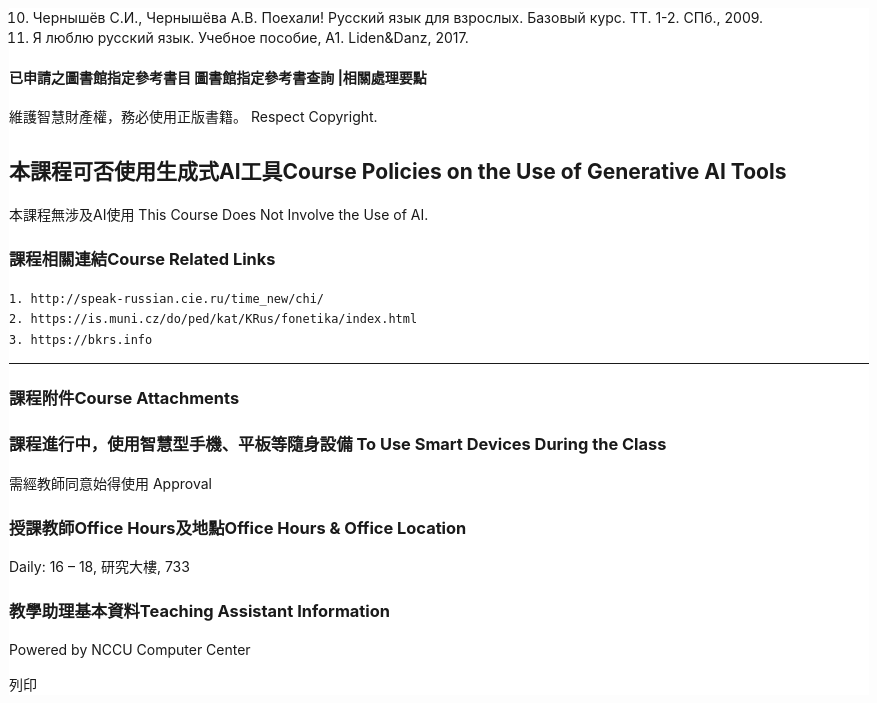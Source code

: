   10. Чернышёв С.И., Чернышёва А.В. Поехали! Русский язык для взрослых. Базовый курс. ТТ. 1-2. СПб., 2009.
  11. Я люблю русский язык. Учебное пособие, А1. Liden&Danz, 2017.


####  已申請之圖書館指定參考書目  圖書館指定參考書查詢 |相關處理要點
維護智慧財產權，務必使用正版書籍。 Respect Copyright.
##  本課程可否使用生成式AI工具Course Policies on the Use of Generative AI Tools
本課程無涉及AI使用 This Course Does Not Involve the Use of AI.
###  課程相關連結Course Related Links
```
1. http://speak-russian.cie.ru/time_new/chi/
2. https://is.muni.cz/do/ped/kat/KRus/fonetika/index.html
3. https://bkrs.info

```

* * *
###  課程附件Course Attachments
###  課程進行中，使用智慧型手機、平板等隨身設備 To Use Smart Devices During the Class
需經教師同意始得使用  Approval
###  授課教師Office Hours及地點Office Hours & Office Location
Daily: 16 – 18, 研究大樓, 733
###  教學助理基本資料Teaching Assistant Information
Powered by NCCU Computer Center
  
列印
